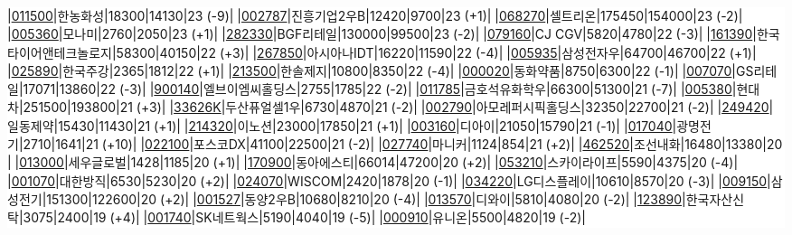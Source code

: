 |[011500](https://finance.daum.net/quotes/A011500)|한농화성|18300|14130|23 (-9)|
|[002787](https://finance.daum.net/quotes/A002787)|진흥기업2우B|12420|9700|23 (+1)|
|[068270](https://finance.daum.net/quotes/A068270)|셀트리온|175450|154000|23 (-2)|
|[005360](https://finance.daum.net/quotes/A005360)|모나미|2760|2050|23 (+1)|
|[282330](https://finance.daum.net/quotes/A282330)|BGF리테일|130000|99500|23 (-2)|
|[079160](https://finance.daum.net/quotes/A079160)|CJ CGV|5820|4780|22 (-3)|
|[161390](https://finance.daum.net/quotes/A161390)|한국타이어앤테크놀로지|58300|40150|22 (+3)|
|[267850](https://finance.daum.net/quotes/A267850)|아시아나IDT|16220|11590|22 (-4)|
|[005935](https://finance.daum.net/quotes/A005935)|삼성전자우|64700|46700|22 (+1)|
|[025890](https://finance.daum.net/quotes/A025890)|한국주강|2365|1812|22 (+1)|
|[213500](https://finance.daum.net/quotes/A213500)|한솔제지|10800|8350|22 (-4)|
|[000020](https://finance.daum.net/quotes/A000020)|동화약품|8750|6300|22 (-1)|
|[007070](https://finance.daum.net/quotes/A007070)|GS리테일|17071|13860|22 (-3)|
|[900140](https://finance.daum.net/quotes/A900140)|엘브이엠씨홀딩스|2755|1785|22 (-2)|
|[011785](https://finance.daum.net/quotes/A011785)|금호석유화학우|66300|51300|21 (-7)|
|[005380](https://finance.daum.net/quotes/A005380)|현대차|251500|193800|21 (+3)|
|[33626K](https://finance.daum.net/quotes/A33626K)|두산퓨얼셀1우|6730|4870|21 (-2)|
|[002790](https://finance.daum.net/quotes/A002790)|아모레퍼시픽홀딩스|32350|22700|21 (-2)|
|[249420](https://finance.daum.net/quotes/A249420)|일동제약|15430|11430|21 (+1)|
|[214320](https://finance.daum.net/quotes/A214320)|이노션|23000|17850|21 (+1)|
|[003160](https://finance.daum.net/quotes/A003160)|디아이|21050|15790|21 (-1)|
|[017040](https://finance.daum.net/quotes/A017040)|광명전기|2710|1641|21 (+10)|
|[022100](https://finance.daum.net/quotes/A022100)|포스코DX|41100|22500|21 (-2)|
|[027740](https://finance.daum.net/quotes/A027740)|마니커|1124|854|21 (+2)|
|[462520](https://finance.daum.net/quotes/A462520)|조선내화|16480|13380|20 |
|[013000](https://finance.daum.net/quotes/A013000)|세우글로벌|1428|1185|20 (+1)|
|[170900](https://finance.daum.net/quotes/A170900)|동아에스티|66014|47200|20 (+2)|
|[053210](https://finance.daum.net/quotes/A053210)|스카이라이프|5590|4375|20 (-4)|
|[001070](https://finance.daum.net/quotes/A001070)|대한방직|6530|5230|20 (+2)|
|[024070](https://finance.daum.net/quotes/A024070)|WISCOM|2420|1878|20 (-1)|
|[034220](https://finance.daum.net/quotes/A034220)|LG디스플레이|10610|8570|20 (-3)|
|[009150](https://finance.daum.net/quotes/A009150)|삼성전기|151300|122600|20 (+2)|
|[001527](https://finance.daum.net/quotes/A001527)|동양2우B|10680|8210|20 (-4)|
|[013570](https://finance.daum.net/quotes/A013570)|디와이|5810|4080|20 (-2)|
|[123890](https://finance.daum.net/quotes/A123890)|한국자산신탁|3075|2400|19 (+4)|
|[001740](https://finance.daum.net/quotes/A001740)|SK네트웍스|5190|4040|19 (-5)|
|[000910](https://finance.daum.net/quotes/A000910)|유니온|5500|4820|19 (-2)|